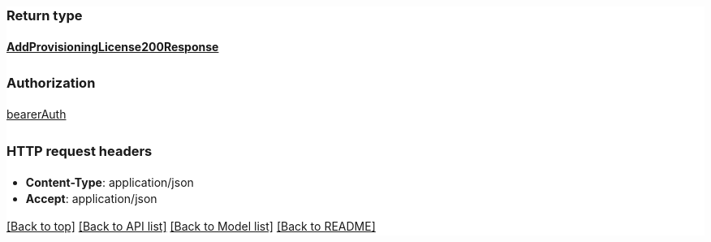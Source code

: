 ### Return type

[**AddProvisioningLicense200Response**](AddProvisioningLicense200Response.md)

### Authorization

[bearerAuth](../README.md#bearerAuth)

### HTTP request headers

- **Content-Type**: application/json
- **Accept**: application/json

[[Back to top]](#) [[Back to API list]](../README.md#documentation-for-api-endpoints)
[[Back to Model list]](../README.md#documentation-for-models)
[[Back to README]](../README.md)

